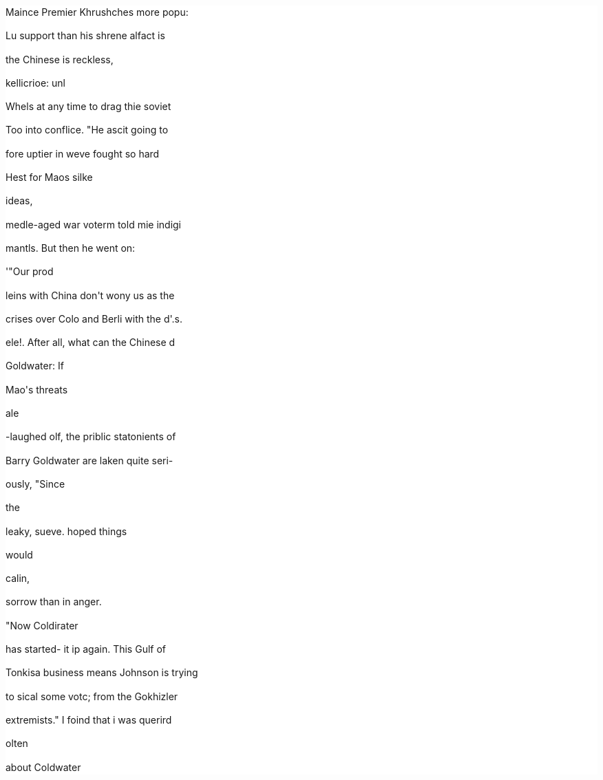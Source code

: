 Maince Premier Khrushches more popu:

Lu support than his shrene alfact is

the Chinese is reckless,

kellicrioe: unl

Whels at any time to drag thie soviet

Too into conflice. "He ascit going to

fore uptier in weve fought so hard

Hest for Maos silke

ideas,

medle-aged war voterm told mie indigi

mantls. But then he went on:

'"Our prod

leins with China don't wony us as the

crises over Colo and Berli with the d'.s.

ele!. After all, what can the Chinese d

Goldwater: If

Mao's threats

ale

-laughed olf, the priblic statonients of

Barry Goldwater are laken quite seri-

ously, "Since

the

leaky, sueve. hoped things

would

calin,

sorrow than in anger.

"Now Coldirater

has started- it ip again. This Gulf of

Tonkisa business means Johnson is trying

to sical some votc; from the Gokhizler

extremists." I foind that i was querird

olten

about Coldwater

